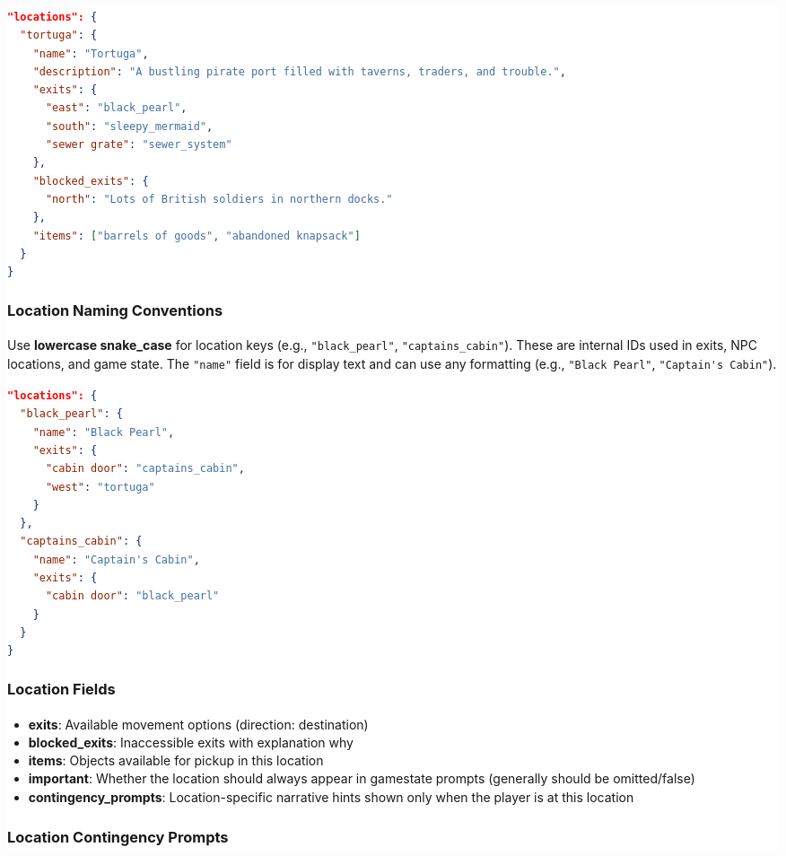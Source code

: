 ```json
"locations": {
  "tortuga": {
    "name": "Tortuga",
    "description": "A bustling pirate port filled with taverns, traders, and trouble.",
    "exits": {
      "east": "black_pearl",
      "south": "sleepy_mermaid",
      "sewer grate": "sewer_system"
    },
    "blocked_exits": {
      "north": "Lots of British soldiers in northern docks."
    },
    "items": ["barrels of goods", "abandoned knapsack"]
  }
}
```

### Location Naming Conventions

Use **lowercase snake_case** for location keys (e.g., `"black_pearl"`, `"captains_cabin"`). These are internal IDs used in exits, NPC locations, and game state. The `"name"` field is for display text and can use any formatting (e.g., `"Black Pearl"`, `"Captain's Cabin"`).

```json
"locations": {
  "black_pearl": {
    "name": "Black Pearl",
    "exits": {
      "cabin door": "captains_cabin",
      "west": "tortuga"
    }
  },
  "captains_cabin": {
    "name": "Captain's Cabin",
    "exits": {
      "cabin door": "black_pearl"
    }
  }
}
```

### Location Fields

- **exits**: Available movement options (direction: destination)
- **blocked_exits**: Inaccessible exits with explanation why
- **items**: Objects available for pickup in this location
- **important**: Whether the location should always appear in gamestate prompts (generally should be omitted/false)
- **contingency_prompts**: Location-specific narrative hints shown only when the player is at this location

### Location Contingency Prompts
